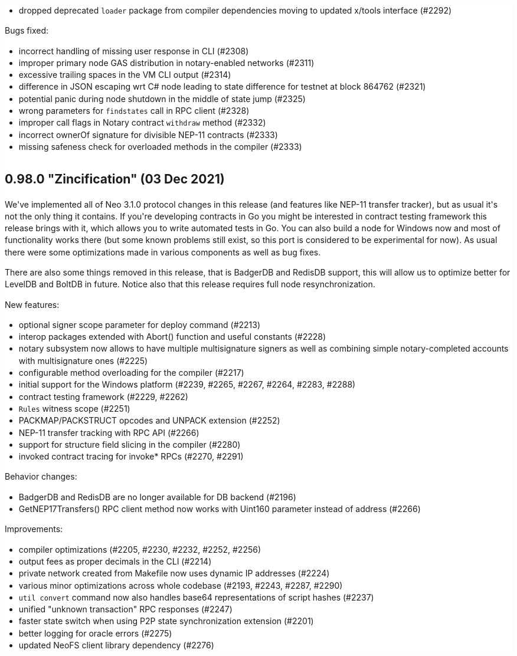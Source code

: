  * dropped deprecated `loader` package from compiler dependencies moving to
   updated x/tools interface (#2292)

Bugs fixed:
 * incorrect handling of missing user response in CLI (#2308)
 * improper primary node GAS distribution in notary-enabled networks (#2311)
 * excessive trailing spaces in the VM CLI output (#2314)
 * difference in JSON escaping wrt C# node leading to state difference for
   testnet at block 864762 (#2321)
 * potential panic during node shutdown in the middle of state jump (#2325)
 * wrong parameters for `findstates` call in RPC client (#2328)
 * improper call flags in Notary contract `withdraw` method (#2332)
 * incorrect ownerOf signature for divisible NEP-11 contracts (#2333)
 * missing safeness check for overloaded methods in the compiler (#2333)

## 0.98.0 "Zincification" (03 Dec 2021)

We've implemented all of Neo 3.1.0 protocol changes in this release (and
features like NEP-11 transfer tracker), but as usual it's not the only thing
it contains. If you're developing contracts in Go you might be interested in
contract testing framework this release brings with it, which allows you to
write automated tests in Go. You can also build a node for Windows now and
most of functionality works there (but some known problems still exist, so
this port is considered to be experimental for now). As usual there were some
optimizations made in various components as well as bug fixes.

There are also some things removed in this release, that is BadgerDB and
RedisDB support, this will allow us to optimize better for LevelDB and BoltDB
in future. Notice also that this release requires full node resynchronization.

New features:
 * optional signer scope parameter for deploy command (#2213)
 * interop packages extended with Abort() function and useful constants (#2228)
 * notary subsystem now allows to have multiple multisignature signers as well
   as combining simple notary-completed accounts with multisignature ones (#2225)
 * configurable method overloading for the compiler (#2217)
 * initial support for the Windows platform (#2239, #2265, #2267, #2264,
   #2283, #2288)
 * contract testing framework (#2229, #2262)
 * `Rules` witness scope (#2251)
 * PACKMAP/PACKSTRUCT opcodes and UNPACK extension (#2252)
 * NEP-11 transfer tracking with RPC API (#2266)
 * support for structure field slicing in the compiler (#2280)
 * invoked contract tracing for invoke* RPCs (#2270, #2291)

Behavior changes:
 * BadgerDB and RedisDB are no longer available for DB backend (#2196)
 * GetNEP17Transfers() RPC client method now works with Uint160 parameter
   instead of address (#2266)

Improvements:
 * compiler optimizations (#2205, #2230, #2232, #2252, #2256)
 * output fees as proper decimals in the CLI (#2214)
 * private network created from Makefile now uses dynamic IP addresses (#2224)
 * various minor optimizations across whole codebase (#2193, #2243, #2287, #2290)
 * `util convert` command now also handles base64 representations of script
   hashes (#2237)
 * unified "unknown transaction" RPC responses (#2247)
 * faster state switch when using P2P state synchronization extension (#2201)
 * better logging for oracle errors (#2275)
 * updated NeoFS client library dependency (#2276)
